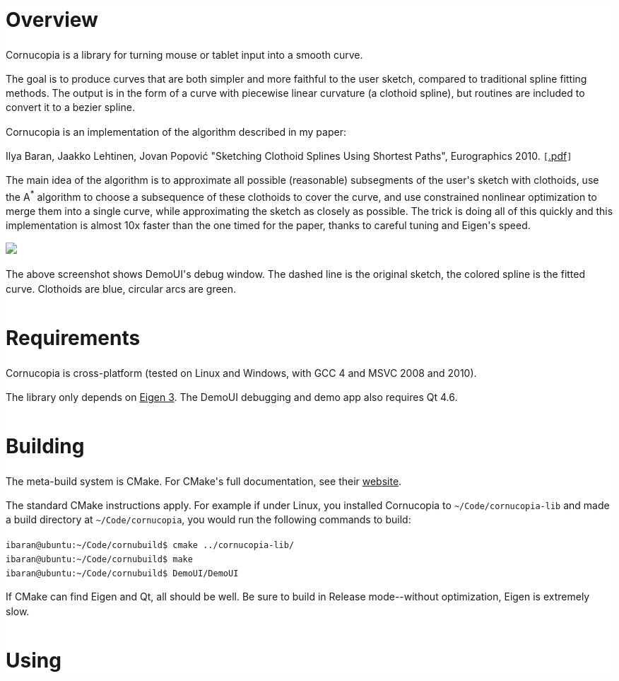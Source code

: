 # Overview #

Cornucopia is a library for turning mouse or tablet input into a smooth curve.

The goal is to produce curves that are both simpler and more faithful to the user sketch, compared to traditional spline fitting methods.  The output is in the form of a curve with piecewise linear curvature (a clothoid spline), but routines are included to convert it to a bezier spline.

Cornucopia is an implementation of the algorithm described in my paper:

Ilya Baran, Jaakko Lehtinen, Jovan Popović "Sketching Clothoid Splines Using Shortest Paths", Eurographics 2010.
`[`[.pdf](http://people.csail.mit.edu/ibaran/curvesAndSupp.pdf)`]`

The main idea of the algorithm is to approximate all possible (reasonable) subsegments of the user's sketch with clothoids, use the A<sup>*</sup> algorithm to choose a subsequence of these clothoids to cover the curve, and use constrained nonlinear optimization to merge them into a single curve, while approximating the sketch as closely as possible.  The trick is doing all of this quickly and this implementation is almost 10x faster than the one timed for the paper, thanks to careful tuning and Eigen's speed.

<img src='http://wiki.cornucopia-lib.googlecode.com/hg/CornucopiaScreenshot.png' width='80%'></img>

The above screenshot shows DemoUI's debug window.  The dashed line is the original sketch, the colored spline is the fitted curve.  Clothoids are blue, circular arcs are green.

# Requirements #

Cornucopia is cross-platform (tested on Linux and Windows, with GCC 4 and MSVC 2008 and 2010).

The library only depends on [Eigen 3](http://eigen.tuxfamily.org).  The DemoUI debugging and demo app also requires Qt 4.6.

# Building #

The meta-build system is CMake.  For CMake's full documentation, see their [website](http://www.cmake.org/cmake/help/documentation.html).

The standard CMake instructions apply.  For example if under Linux, you installed Cornucopia to `~/Code/cornucopia-lib` and made a build directory at `~/Code/cornucopia`, you would run the following commands to build:
```
ibaran@ubuntu:~/Code/cornubuild$ cmake ../cornucopia-lib/
ibaran@ubuntu:~/Code/cornubuild$ make
ibaran@ubuntu:~/Code/cornubuild$ DemoUI/DemoUI
```
If CMake can find Eigen and Qt, all should be well.  Be sure to build in Release mode--without optimization, Eigen is extremely slow.

# Using #
